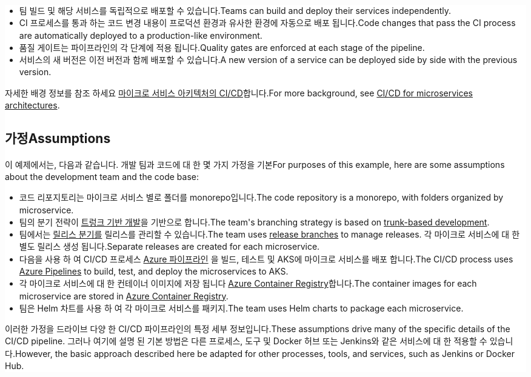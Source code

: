 - <span data-ttu-id="60baa-112">팀 빌드 및 해당 서비스를 독립적으로 배포할 수 있습니다.</span><span class="sxs-lookup"><span data-stu-id="60baa-112">Teams can build and deploy their services independently.</span></span>
- <span data-ttu-id="60baa-113">CI 프로세스를 통과 하는 코드 변경 내용이 프로덕션 환경과 유사한 환경에 자동으로 배포 됩니다.</span><span class="sxs-lookup"><span data-stu-id="60baa-113">Code changes that pass the CI process are automatically deployed to a production-like environment.</span></span>
- <span data-ttu-id="60baa-114">품질 게이트는 파이프라인의 각 단계에 적용 됩니다.</span><span class="sxs-lookup"><span data-stu-id="60baa-114">Quality gates are enforced at each stage of the pipeline.</span></span>
- <span data-ttu-id="60baa-115">서비스의 새 버전은 이전 버전과 함께 배포할 수 있습니다.</span><span class="sxs-lookup"><span data-stu-id="60baa-115">A new version of a service can be deployed side by side with the previous version.</span></span>

<span data-ttu-id="60baa-116">자세한 배경 정보를 참조 하세요 [마이크로 서비스 아키텍처의 CI/CD](./ci-cd.md)합니다.</span><span class="sxs-lookup"><span data-stu-id="60baa-116">For more background, see [CI/CD for microservices architectures](./ci-cd.md).</span></span>

## <a name="assumptions"></a><span data-ttu-id="60baa-117">가정</span><span class="sxs-lookup"><span data-stu-id="60baa-117">Assumptions</span></span>

<span data-ttu-id="60baa-118">이 예제에서는, 다음과 같습니다. 개발 팀과 코드에 대 한 몇 가지 가정을 기본</span><span class="sxs-lookup"><span data-stu-id="60baa-118">For purposes of this example, here are some assumptions about the development team and the code base:</span></span>

- <span data-ttu-id="60baa-119">코드 리포지토리는 마이크로 서비스 별로 폴더를 monorepo입니다.</span><span class="sxs-lookup"><span data-stu-id="60baa-119">The code repository is a monorepo, with folders organized by microservice.</span></span>
- <span data-ttu-id="60baa-120">팀의 분기 전략이 [트렁크 기반 개발](https://trunkbaseddevelopment.com/)을 기반으로 합니다.</span><span class="sxs-lookup"><span data-stu-id="60baa-120">The team's branching strategy is based on [trunk-based development](https://trunkbaseddevelopment.com/).</span></span>
- <span data-ttu-id="60baa-121">팀에서는 [릴리스 분기를](/azure/devops/repos/git/git-branching-guidance?view=azure-devops#manage-releases) 릴리스를 관리할 수 있습니다.</span><span class="sxs-lookup"><span data-stu-id="60baa-121">The team uses [release branches](/azure/devops/repos/git/git-branching-guidance?view=azure-devops#manage-releases) to manage releases.</span></span> <span data-ttu-id="60baa-122">각 마이크로 서비스에 대 한 별도 릴리스 생성 됩니다.</span><span class="sxs-lookup"><span data-stu-id="60baa-122">Separate releases are created for each microservice.</span></span>
- <span data-ttu-id="60baa-123">다음을 사용 하 여 CI/CD 프로세스 [Azure 파이프라인](/azure/devops/pipelines/?view=azure-devops) 을 빌드, 테스트 및 AKS에 마이크로 서비스를 배포 합니다.</span><span class="sxs-lookup"><span data-stu-id="60baa-123">The CI/CD process uses [Azure Pipelines](/azure/devops/pipelines/?view=azure-devops) to build, test, and deploy the microservices to AKS.</span></span>
- <span data-ttu-id="60baa-124">각 마이크로 서비스에 대 한 컨테이너 이미지에 저장 됩니다 [Azure Container Registry](/azure/container-registry/)합니다.</span><span class="sxs-lookup"><span data-stu-id="60baa-124">The container images for each microservice are stored in [Azure Container Registry](/azure/container-registry/).</span></span>
- <span data-ttu-id="60baa-125">팀은 Helm 차트를 사용 하 여 각 마이크로 서비스를 패키지.</span><span class="sxs-lookup"><span data-stu-id="60baa-125">The team uses Helm charts to package each microservice.</span></span>

<span data-ttu-id="60baa-126">이러한 가정을 드라이브 다양 한 CI/CD 파이프라인의 특정 세부 정보입니다.</span><span class="sxs-lookup"><span data-stu-id="60baa-126">These assumptions drive many of the specific details of the CI/CD pipeline.</span></span> <span data-ttu-id="60baa-127">그러나 여기에 설명 된 기본 방법은 다른 프로세스, 도구 및 Docker 허브 또는 Jenkins와 같은 서비스에 대 한 적용할 수 있습니다.</span><span class="sxs-lookup"><span data-stu-id="60baa-127">However, the basic approach described here be adapted for other processes, tools, and services, such as Jenkins or Docker Hub.</span></span>
